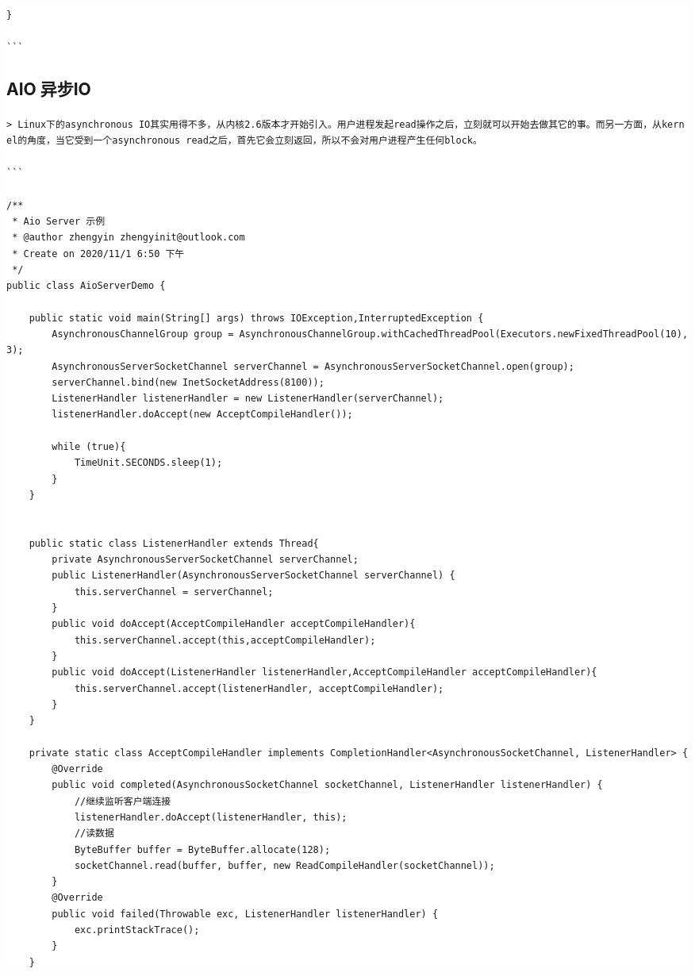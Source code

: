    
    }
    
    ```

## AIO 异步IO

    > Linux下的asynchronous IO其实用得不多，从内核2.6版本才开始引入。用户进程发起read操作之后，立刻就可以开始去做其它的事。而另一方面，从kernel的角度，当它受到一个asynchronous read之后，首先它会立刻返回，所以不会对用户进程产生任何block。
    
    ``` 
    
    /**
     * Aio Server 示例
     * @author zhengyin zhengyinit@outlook.com
     * Create on 2020/11/1 6:50 下午
     */
    public class AioServerDemo {
    
        public static void main(String[] args) throws IOException,InterruptedException {
            AsynchronousChannelGroup group = AsynchronousChannelGroup.withCachedThreadPool(Executors.newFixedThreadPool(10), 3);
            AsynchronousServerSocketChannel serverChannel = AsynchronousServerSocketChannel.open(group);
            serverChannel.bind(new InetSocketAddress(8100));
            ListenerHandler listenerHandler = new ListenerHandler(serverChannel);
            listenerHandler.doAccept(new AcceptCompileHandler());
    
            while (true){
                TimeUnit.SECONDS.sleep(1);
            }
        }
    
    
        public static class ListenerHandler extends Thread{
            private AsynchronousServerSocketChannel serverChannel;
            public ListenerHandler(AsynchronousServerSocketChannel serverChannel) {
                this.serverChannel = serverChannel;
            }
            public void doAccept(AcceptCompileHandler acceptCompileHandler){
                this.serverChannel.accept(this,acceptCompileHandler);
            }
            public void doAccept(ListenerHandler listenerHandler,AcceptCompileHandler acceptCompileHandler){
                this.serverChannel.accept(listenerHandler, acceptCompileHandler);
            }
        }
    
        private static class AcceptCompileHandler implements CompletionHandler<AsynchronousSocketChannel, ListenerHandler> {
            @Override
            public void completed(AsynchronousSocketChannel socketChannel, ListenerHandler listenerHandler) {
                //继续监听客户端连接
                listenerHandler.doAccept(listenerHandler, this);
                //读数据
                ByteBuffer buffer = ByteBuffer.allocate(128);
                socketChannel.read(buffer, buffer, new ReadCompileHandler(socketChannel));
            }
            @Override
            public void failed(Throwable exc, ListenerHandler listenerHandler) {
                exc.printStackTrace();
            }
        }
    